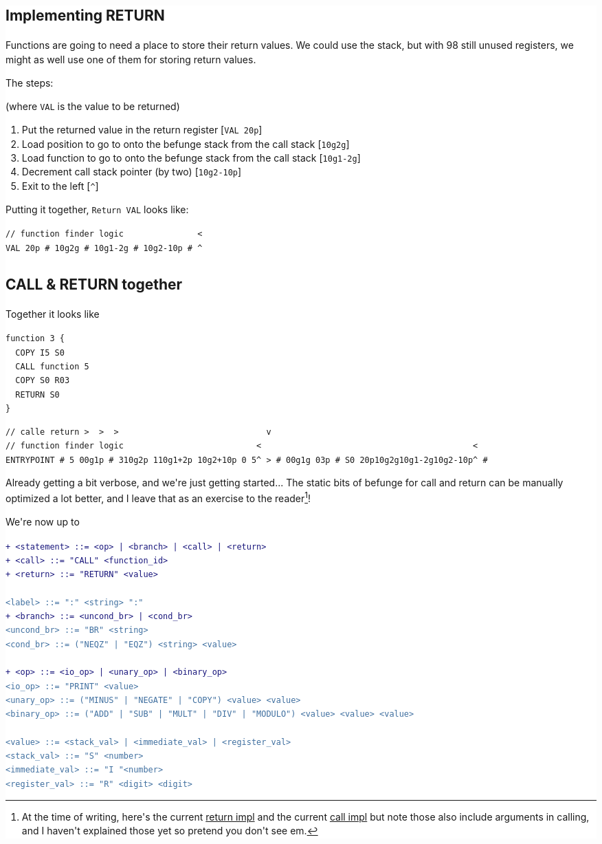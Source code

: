 ## Implementing RETURN
Functions are going to need a place to store their return values. We could use the stack, but with 98 still unused registers, we might as well use one of them for storing return values.

The steps:

(where `VAL` is the value to be returned)
1. Put the returned value in the return register [`VAL 20p`]
1. Load position to go to onto the befunge stack from the call stack [`10g2g`]
1. Load function to go to onto the befunge stack from the call stack [`10g1-2g`]
1. Decrement call stack pointer (by two) [`10g2-10p`]
1. Exit to the left [`^`]

Putting it together, `Return VAL` looks like:
```
// function finder logic               <
VAL 20p # 10g2g # 10g1-2g # 10g2-10p # ^
```

## CALL & RETURN together

Together it looks like 

```
function 3 {
  COPY I5 S0
  CALL function 5
  COPY S0 R03
  RETURN S0
}
```

```
// calle return >  >  >                              v
// function finder logic                           <                                           <
ENTRYPOINT # 5 00g1p # 310g2p 110g1+2p 10g2+10p 0 5^ > # 00g1g 03p # S0 20p10g2g10g1-2g10g2-10p^ #
```

Already getting a bit verbose, and we're just getting started... The static bits of befunge for call and return can be manually optimized a lot better, and I leave that as an exercise to the reader[^8]!

We're now up to
```diff
+ <statement> ::= <op> | <branch> | <call> | <return>
+ <call> ::= "CALL" <function_id>
+ <return> ::= "RETURN" <value>

<label> ::= ":" <string> ":"
+ <branch> ::= <uncond_br> | <cond_br>
<uncond_br> ::= "BR" <string>
<cond_br> ::= ("NEQZ" | "EQZ") <string> <value>

+ <op> ::= <io_op> | <unary_op> | <binary_op>
<io_op> ::= "PRINT" <value>
<unary_op> ::= ("MINUS" | "NEGATE" | "COPY") <value> <value>
<binary_op> ::= ("ADD" | "SUB" | "MULT" | "DIV" | "MODULO") <value> <value> <value> 

<value> ::= <stack_val> | <immediate_val> | <register_val> 
<stack_val> ::= "S" <number>
<immediate_val> ::= "I "<number>
<register_val> ::= "R" <digit> <digit>
```


[^1]: Read: Got bored of working on
[^2]: Certainly didn't just pirate it and then buy it later...
[^3]: Everything is simple when you abstract the entire project away.
[^4]: Where `00g` is 'get stack ptr' and `1g` is 'get value at `x: [previous value on bstack], y: 1`'
[^5]: If you don't know what BNF is, as your favourite computer science graduate, I'm sure they'd love to tell you.
[^6]: With proper constant folding you could even get this to just `PRINT I14` but that's no fun
[^7]: Which in this case is always 0, as function calls always enter by the entry point. Tehcnically an optimization could be done here where no number is added at all, so the befunge stack is left empty as reading the empty bstack is as if there was a zero there, but it would require certainty that no values have snuck onto the befunge stack.
[^8]: At the time of writing, here's the current [return impl](https://github.com/PartyWumpus/C-to-befunge93/blob/7385daf354be32ba9d6698d74f3f3816425c1d57/src/builder.rs#L205) and the current [call impl](https://github.com/PartyWumpus/C-to-befunge93/blob/7385daf354be32ba9d6698d74f3f3816425c1d57/src/builder.rs#L224) but note those also include arguments in calling, and I haven't explained those yet so pretend you don't see em.
[^9]: Yes I'm sure your even freakier esolang can actually trivially run all C code without loops or if statements using recursion but I have a life to live.
[^10]: I lied again
[^11]: And is the reason why befunge is generally impossible to completely compile ahead of time, because the entire program could be overwritten by data that comes from user input.